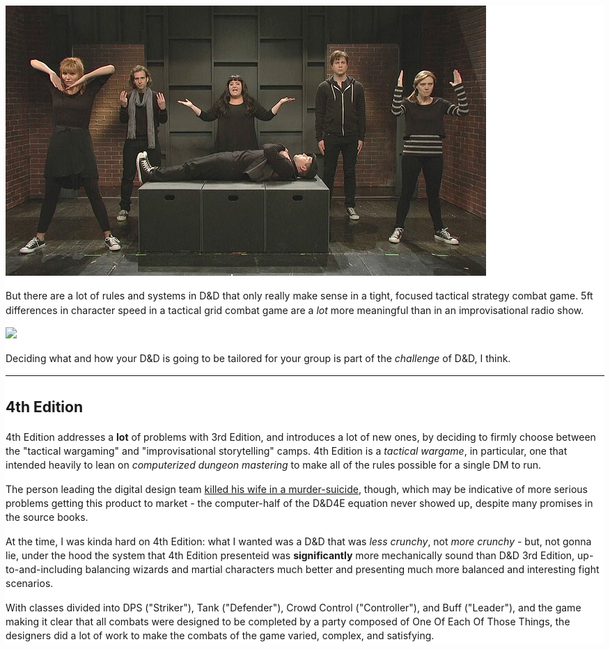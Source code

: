 ![](./theatre.png)

But there are a lot of rules and systems in D&D that only really make sense in a tight, focused tactical strategy combat game. 5ft differences in character speed in a tactical grid combat game are a *lot* more meaningful than in an improvisational radio show.

![](./theatre-2.png)

Deciding what and how your D&D is going to be tailored for your group is part of the _challenge_ of D&D, I think.

----------

## 4th Edition

4th Edition addresses a **lot** of problems with 3rd Edition, and introduces a lot of new ones, by deciding to firmly choose between the "tactical wargaming" and "improvisational storytelling" camps. 4th Edition is a *tactical wargame*, in particular, one that intended heavily to lean on _computerized dungeon mastering_ to make all of the rules possible for a single DM to run.

The person leading the digital design team [killed his wife in a murder-suicide](https://en.wikipedia.org/wiki/Murder_of_Melissa_Batten), though, which may be indicative of more serious problems getting this product to market - the computer-half of the D&D4E equation never showed up, despite many promises in the source books.

At the time, I was kinda hard on 4th Edition: what I wanted was a D&D that was _less crunchy_, not _more crunchy_ - but, not gonna lie, under the hood the system that 4th Edition presenteid was **significantly** more mechanically sound than D&D 3rd Edition, up-to-and-including balancing wizards and martial characters much better and presenting much more balanced and interesting fight scenarios.

With classes divided into DPS ("Striker"), Tank ("Defender"), Crowd Control ("Controller"), and Buff ("Leader"), and the game making it clear that all combats were designed to be completed by a party composed of One Of Each Of Those Things, the designers did a lot of work to make the combats of the game varied, complex, and satisfying.
